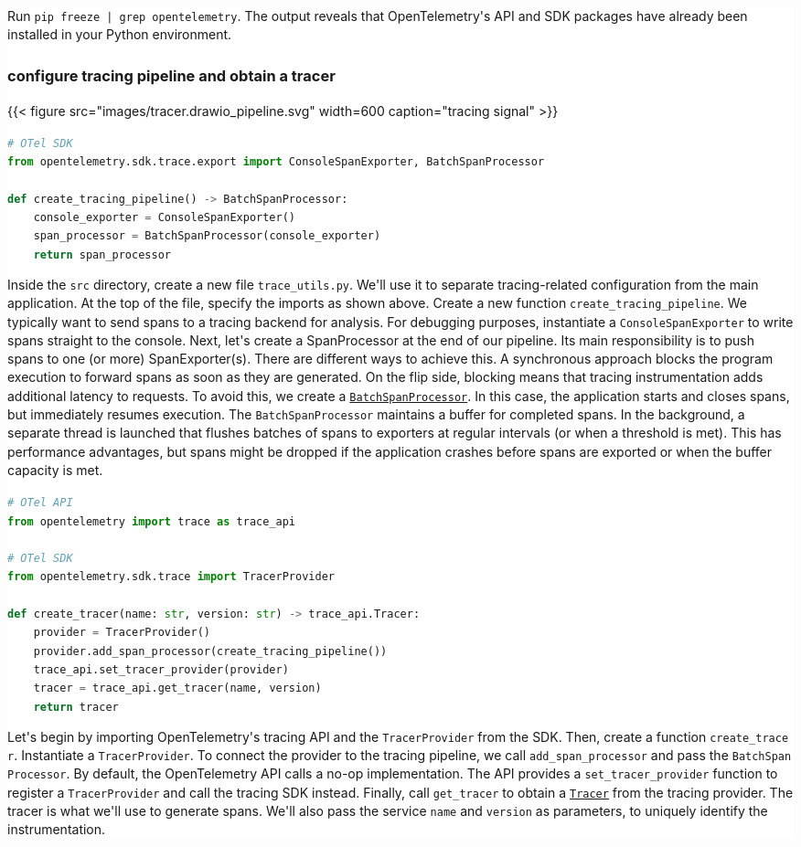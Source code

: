 Run `pip freeze | grep opentelemetry`.
The output reveals that OpenTelemetry's API and SDK packages have already been installed in your Python environment.

### configure tracing pipeline and obtain a tracer

{{< figure src="images/tracer.drawio_pipeline.svg" width=600 caption="tracing signal" >}}

```py { title="trace_utils.py" }
# OTel SDK
from opentelemetry.sdk.trace.export import ConsoleSpanExporter, BatchSpanProcessor

def create_tracing_pipeline() -> BatchSpanProcessor:
    console_exporter = ConsoleSpanExporter()
    span_processor = BatchSpanProcessor(console_exporter)
    return span_processor
```

Inside the `src` directory, create a new file `trace_utils.py`.
We'll use it to separate tracing-related configuration from the main application.
At the top of the file, specify the imports as shown above.
Create a new function `create_tracing_pipeline`.
We typically want to send spans to a tracing backend for analysis.
 For debugging purposes, instantiate a `ConsoleSpanExporter` to write spans straight to the console.
Next, let's create a SpanProcessor at the end of our pipeline.
Its main responsibility is to push spans to one (or more) SpanExporter(s).
There are different ways to achieve this.
A synchronous approach blocks the program execution to forward spans as soon as they are generated.
On the flip side, blocking means that tracing instrumentation adds additional latency to requests.
To avoid this, we create a [`BatchSpanProcessor`](https://opentelemetry-python.readthedocs.io/en/latest/sdk/trace.export.html#opentelemetry.sdk.trace.export.BatchSpanProcessor).
In this case, the application starts and closes spans, but immediately resumes execution.
The `BatchSpanProcessor` maintains a buffer for completed spans.
In the background, a separate thread is launched that flushes batches of spans to exporters at regular intervals (or when a threshold is met).
This has performance advantages, but spans might be dropped if the application crashes before spans are exported or when the buffer capacity is met.

```py { title="trace_utils.py" }
# OTel API
from opentelemetry import trace as trace_api

# OTel SDK
from opentelemetry.sdk.trace import TracerProvider

def create_tracer(name: str, version: str) -> trace_api.Tracer:
    provider = TracerProvider()
    provider.add_span_processor(create_tracing_pipeline())
    trace_api.set_tracer_provider(provider)
    tracer = trace_api.get_tracer(name, version)
    return tracer
```

Let's begin by importing OpenTelemetry's tracing API and the `TracerProvider` from the SDK.
Then, create a function `create_tracer`.
Instantiate a `TracerProvider`.
To connect the provider to the tracing pipeline, we call `add_span_processor` and pass the `BatchSpanProcessor`.
By default, the OpenTelemetry API calls a no-op implementation.
The API provides a `set_tracer_provider` function to register a `TracerProvider` and call the tracing SDK instead.
Finally, call `get_tracer` to obtain a [`Tracer`](https://opentelemetry-python.readthedocs.io/en/latest/api/trace.html#opentelemetry.trace.Tracer) from the tracing provider.
The tracer is what we'll use to generate spans.
We'll also pass the service `name` and `version` as parameters, to uniquely identify the instrumentation.
